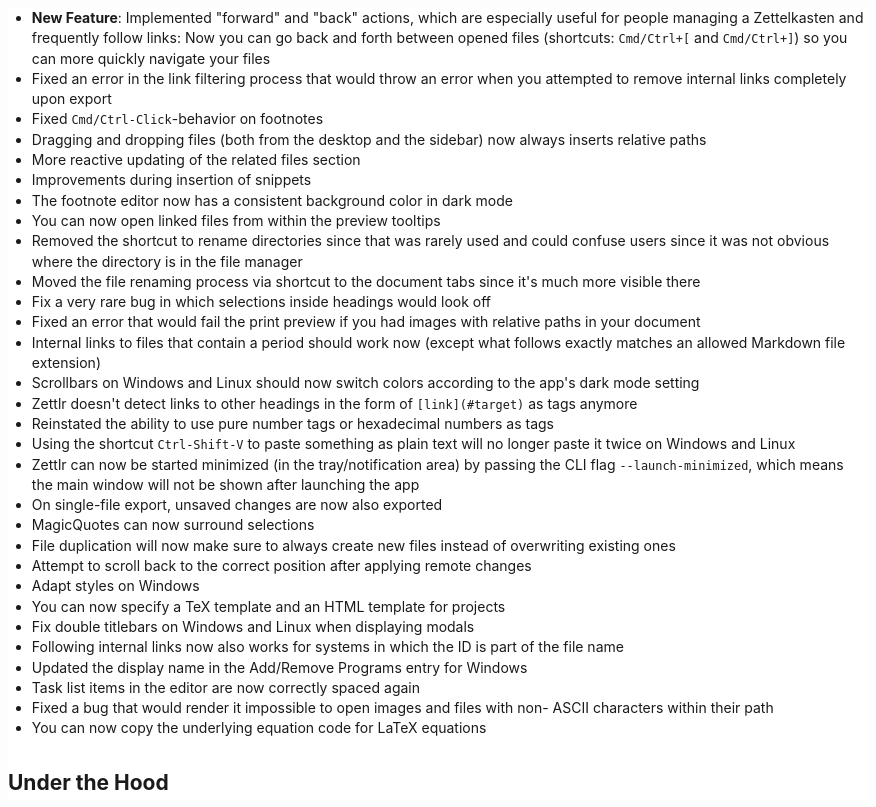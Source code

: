 - **New Feature**: Implemented "forward" and "back" actions, which are
  especially useful for people managing a Zettelkasten and frequently follow
  links: Now you can go back and forth between opened files (shortcuts:
  `Cmd/Ctrl+[` and `Cmd/Ctrl+]`) so you can more quickly navigate your files
- Fixed an error in the link filtering process that would throw an error when
  you attempted to remove internal links completely upon export
- Fixed `Cmd/Ctrl-Click`-behavior on footnotes
- Dragging and dropping files (both from the desktop and the sidebar) now always
  inserts relative paths
- More reactive updating of the related files section
- Improvements during insertion of snippets
- The footnote editor now has a consistent background color in dark mode
- You can now open linked files from within the preview tooltips
- Removed the shortcut to rename directories since that was rarely used and
  could confuse users since it was not obvious where the directory is in the
  file manager
- Moved the file renaming process via shortcut to the document tabs since it's
  much more visible there
- Fix a very rare bug in which selections inside headings would look off
- Fixed an error that would fail the print preview if you had images with
  relative paths in your document
- Internal links to files that contain a period should work now (except what
  follows exactly matches an allowed Markdown file extension)
- Scrollbars on Windows and Linux should now switch colors according to the
  app's dark mode setting
- Zettlr doesn't detect links to other headings in the form of `[link](#target)`
  as tags anymore
- Reinstated the ability to use pure number tags or hexadecimal numbers as tags
- Using the shortcut `Ctrl-Shift-V` to paste something as plain text will no
  longer paste it twice on Windows and Linux
- Zettlr can now be started minimized (in the tray/notification area) by passing
  the CLI flag `--launch-minimized`, which means the main window will not be
  shown after launching the app
- On single-file export, unsaved changes are now also exported
- MagicQuotes can now surround selections
- File duplication will now make sure to always create new files instead of
  overwriting existing ones
- Attempt to scroll back to the correct position after applying remote changes
- Adapt styles on Windows
- You can now specify a TeX template and an HTML template for projects
- Fix double titlebars on Windows and Linux when displaying modals
- Following internal links now also works for systems in which the ID is part of
  the file name
- Updated the display name in the Add/Remove Programs entry for Windows
- Task list items in the editor are now correctly spaced again
- Fixed a bug that would render it impossible to open images and files with non-
  ASCII characters within their path
- You can now copy the underlying equation code for LaTeX equations

## Under the Hood
